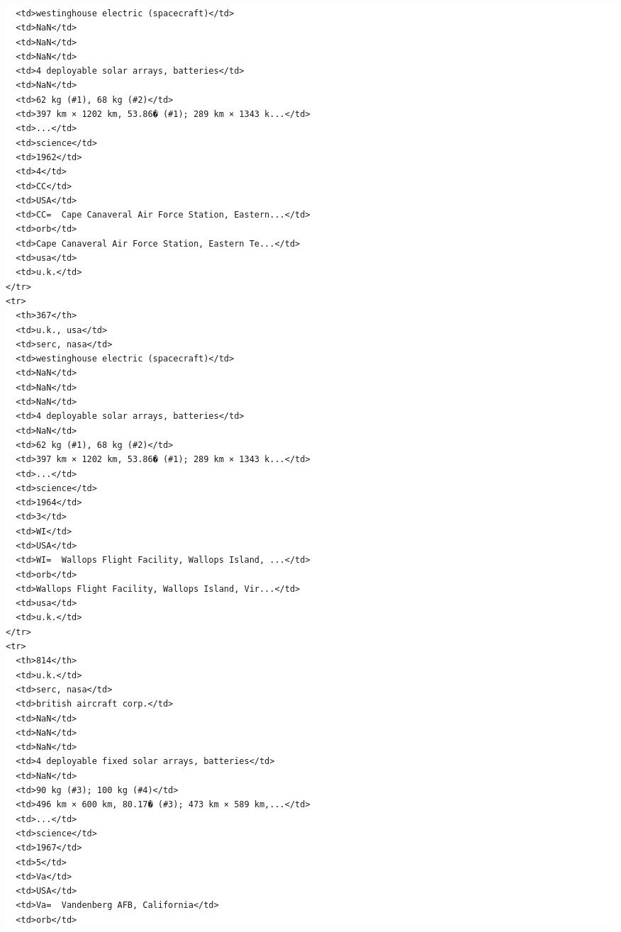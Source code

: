       <td>westinghouse electric (spacecraft)</td>
      <td>NaN</td>
      <td>NaN</td>
      <td>NaN</td>
      <td>4 deployable solar arrays, batteries</td>
      <td>NaN</td>
      <td>62 kg (#1), 68 kg (#2)</td>
      <td>397 km × 1202 km, 53.86� (#1); 289 km × 1343 k...</td>
      <td>...</td>
      <td>science</td>
      <td>1962</td>
      <td>4</td>
      <td>CC</td>
      <td>USA</td>
      <td>CC=  Cape Canaveral Air Force Station, Eastern...</td>
      <td>orb</td>
      <td>Cape Canaveral Air Force Station, Eastern Te...</td>
      <td>usa</td>
      <td>u.k.</td>
    </tr>
    <tr>
      <th>367</th>
      <td>u.k., usa</td>
      <td>serc, nasa</td>
      <td>westinghouse electric (spacecraft)</td>
      <td>NaN</td>
      <td>NaN</td>
      <td>NaN</td>
      <td>4 deployable solar arrays, batteries</td>
      <td>NaN</td>
      <td>62 kg (#1), 68 kg (#2)</td>
      <td>397 km × 1202 km, 53.86� (#1); 289 km × 1343 k...</td>
      <td>...</td>
      <td>science</td>
      <td>1964</td>
      <td>3</td>
      <td>WI</td>
      <td>USA</td>
      <td>WI=  Wallops Flight Facility, Wallops Island, ...</td>
      <td>orb</td>
      <td>Wallops Flight Facility, Wallops Island, Vir...</td>
      <td>usa</td>
      <td>u.k.</td>
    </tr>
    <tr>
      <th>814</th>
      <td>u.k.</td>
      <td>serc, nasa</td>
      <td>british aircraft corp.</td>
      <td>NaN</td>
      <td>NaN</td>
      <td>NaN</td>
      <td>4 deployable fixed solar arrays, batteries</td>
      <td>NaN</td>
      <td>90 kg (#3); 100 kg (#4)</td>
      <td>496 km × 600 km, 80.17� (#3); 473 km × 589 km,...</td>
      <td>...</td>
      <td>science</td>
      <td>1967</td>
      <td>5</td>
      <td>Va</td>
      <td>USA</td>
      <td>Va=  Vandenberg AFB, California</td>
      <td>orb</td>